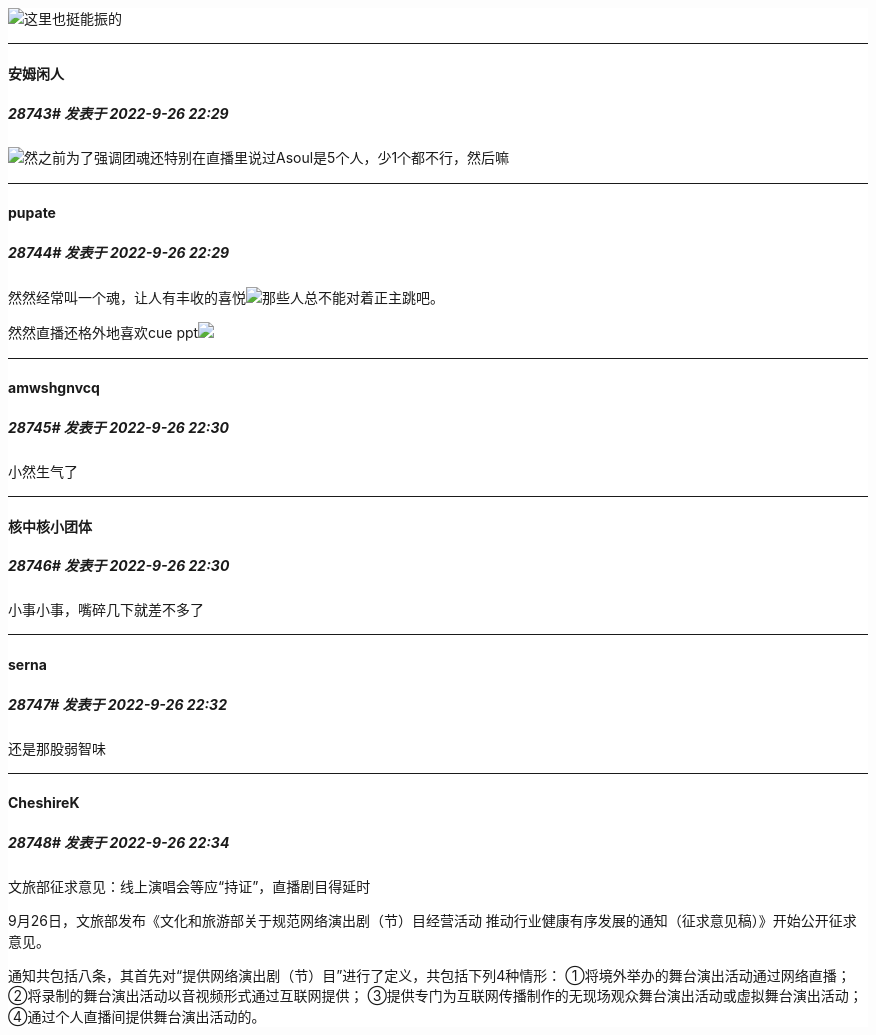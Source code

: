 <img src="https://static.saraba1st.com/image/smiley/face2017/067.png" referrerpolicy="no-referrer">这里也挺能振的

*****

####  安姆闲人  
##### 28743#       发表于 2022-9-26 22:29

<img src="https://static.saraba1st.com/image/smiley/face2017/039.png" referrerpolicy="no-referrer">然之前为了强调团魂还特别在直播里说过Asoul是5个人，少1个都不行，然后嘛

*****

####  pupate  
##### 28744#       发表于 2022-9-26 22:29

然然经常叫一个魂，让人有丰收的喜悦<img src="https://static.saraba1st.com/image/smiley/face2017/067.png" referrerpolicy="no-referrer">那些人总不能对着正主跳吧。

然然直播还格外地喜欢cue ppt<img src="https://static.saraba1st.com/image/smiley/face2017/072.png" referrerpolicy="no-referrer">



*****

####  amwshgnvcq  
##### 28745#       发表于 2022-9-26 22:30

小然生气了

*****

####  核中核小团体  
##### 28746#       发表于 2022-9-26 22:30

小事小事，嘴碎几下就差不多了

*****

####  serna  
##### 28747#       发表于 2022-9-26 22:32

还是那股弱智味

*****

####  CheshireK  
##### 28748#       发表于 2022-9-26 22:34

文旅部征求意见：线上演唱会等应“持证”，直播剧目得延时

9月26日，文旅部发布《文化和旅游部关于规范网络演出剧（节）目经营活动 推动行业健康有序发展的通知（征求意见稿）》开始公开征求意见。

通知共包括八条，其首先对“提供网络演出剧（节）目”进行了定义，共包括下列4种情形：
①将境外举办的舞台演出活动通过网络直播；
②将录制的舞台演出活动以音视频形式通过互联网提供；
③提供专门为互联网传播制作的无现场观众舞台演出活动或虚拟舞台演出活动；
 ④通过个人直播间提供舞台演出活动的。
